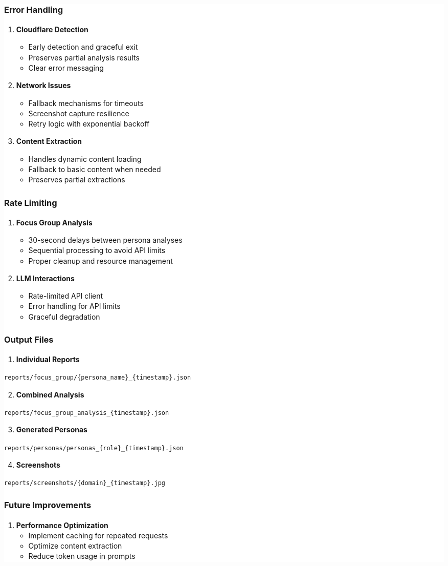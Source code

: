 ### Error Handling

1. **Cloudflare Detection**
   - Early detection and graceful exit
   - Preserves partial analysis results
   - Clear error messaging

2. **Network Issues**
   - Fallback mechanisms for timeouts
   - Screenshot capture resilience
   - Retry logic with exponential backoff

3. **Content Extraction**
   - Handles dynamic content loading
   - Fallback to basic content when needed
   - Preserves partial extractions

### Rate Limiting

1. **Focus Group Analysis**
   - 30-second delays between persona analyses
   - Sequential processing to avoid API limits
   - Proper cleanup and resource management

2. **LLM Interactions**
   - Rate-limited API client
   - Error handling for API limits
   - Graceful degradation

### Output Files

1. **Individual Reports**
```
reports/focus_group/{persona_name}_{timestamp}.json
```

2. **Combined Analysis**
```
reports/focus_group_analysis_{timestamp}.json
```

3. **Generated Personas**
```
reports/personas/personas_{role}_{timestamp}.json
```

4. **Screenshots**
```
reports/screenshots/{domain}_{timestamp}.jpg
```

### Future Improvements

1. **Performance Optimization**
   - Implement caching for repeated requests
   - Optimize content extraction
   - Reduce token usage in prompts
